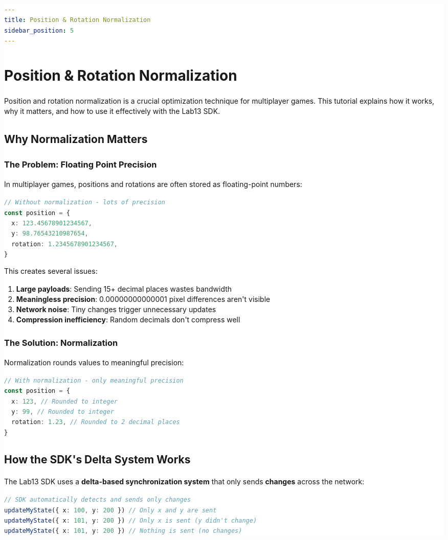 ```yaml
---
title: Position & Rotation Normalization
sidebar_position: 5
---
```


# Position & Rotation Normalization

Position and rotation normalization is a crucial optimization technique for multiplayer games. This tutorial explains how it works, why it matters, and how to use it effectively with the Lab13 SDK.

## Why Normalization Matters

### **The Problem: Floating Point Precision**

In multiplayer games, positions and rotations are often stored as floating-point numbers:

```typescript
// Without normalization - lots of precision
const position = {
  x: 123.45678901234567,
  y: 98.76543210987654,
  rotation: 1.2345678901234567,
}
```

This creates several issues:

1. **Large payloads**: Sending 15+ decimal places wastes bandwidth
2. **Meaningless precision**: 0.00000000000001 pixel differences aren't visible
3. **Network noise**: Tiny changes trigger unnecessary updates
4. **Compression inefficiency**: Random decimals don't compress well

### **The Solution: Normalization**

Normalization rounds values to meaningful precision:

```typescript
// With normalization - only meaningful precision
const position = {
  x: 123, // Rounded to integer
  y: 99, // Rounded to integer
  rotation: 1.23, // Rounded to 2 decimal places
}
```

## How the SDK's Delta System Works

The Lab13 SDK uses a **delta-based synchronization system** that only sends **changes** across the network:

```typescript
// SDK automatically detects and sends only changes
updateMyState({ x: 100, y: 200 }) // Only x and y are sent
updateMyState({ x: 101, y: 200 }) // Only x is sent (y didn't change)
updateMyState({ x: 101, y: 200 }) // Nothing is sent (no changes)
```
